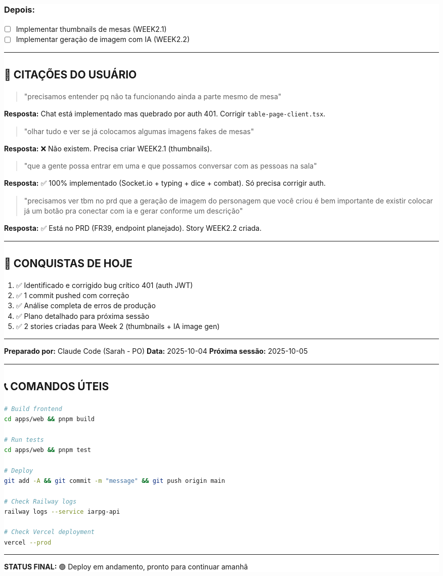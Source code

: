 ### Depois:
- [ ] Implementar thumbnails de mesas (WEEK2.1)
- [ ] Implementar geração de imagem com IA (WEEK2.2)

---

## 💬 CITAÇÕES DO USUÁRIO

> "precisamos entender pq não ta funcionando ainda a parte mesmo de mesa"

**Resposta:** Chat está implementado mas quebrado por auth 401. Corrigir `table-page-client.tsx`.

> "olhar tudo e ver se já colocamos algumas imagens fakes de mesas"

**Resposta:** ❌ Não existem. Precisa criar WEEK2.1 (thumbnails).

> "que a gente possa entrar em uma e que possamos conversar com as pessoas na sala"

**Resposta:** ✅ 100% implementado (Socket.io + typing + dice + combat). Só precisa corrigir auth.

> "precisamos ver tbm no prd que a geração de imagem do personagem que você criou é bem importante de existir colocar já um botão pra conectar com ia e gerar conforme um descrição"

**Resposta:** ✅ Está no PRD (FR39, endpoint planejado). Story WEEK2.2 criada.

---

## 🎉 CONQUISTAS DE HOJE

1. ✅ Identificado e corrigido bug crítico 401 (auth JWT)
2. ✅ 1 commit pushed com correção
3. ✅ Análise completa de erros de produção
4. ✅ Plano detalhado para próxima sessão
5. ✅ 2 stories criadas para Week 2 (thumbnails + IA image gen)

---

**Preparado por:** Claude Code (Sarah - PO)
**Data:** 2025-10-04
**Próxima sessão:** 2025-10-05

---

## 📞 COMANDOS ÚTEIS

```bash
# Build frontend
cd apps/web && pnpm build

# Run tests
cd apps/web && pnpm test

# Deploy
git add -A && git commit -m "message" && git push origin main

# Check Railway logs
railway logs --service iarpg-api

# Check Vercel deployment
vercel --prod
```

---

**STATUS FINAL:** 🟢 Deploy em andamento, pronto para continuar amanhã
